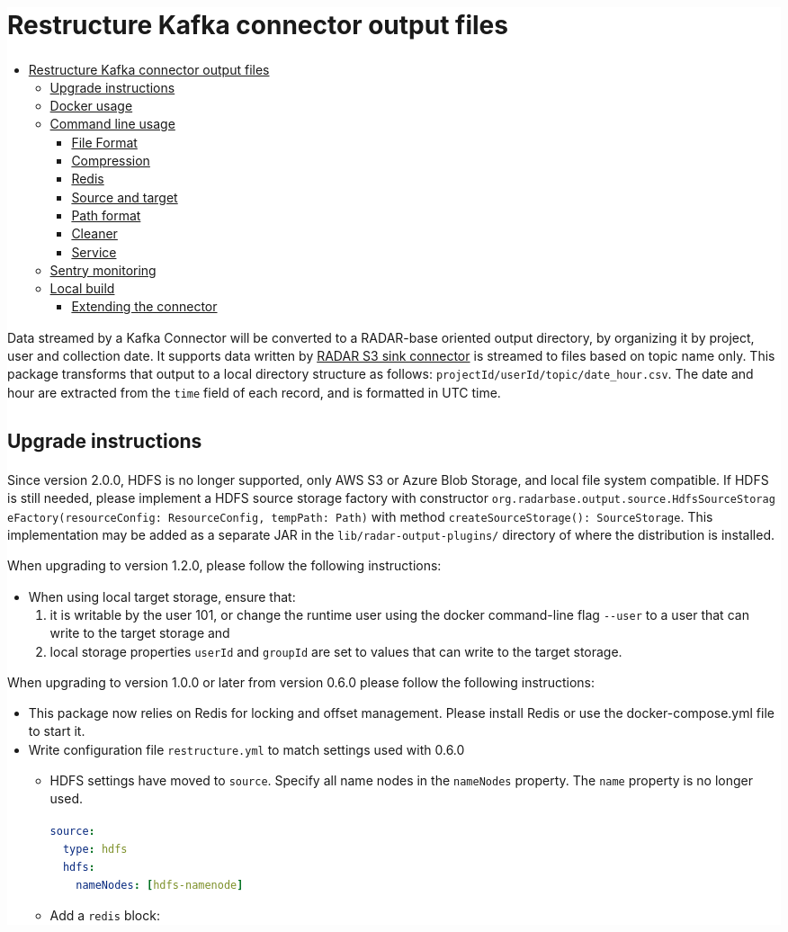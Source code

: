 # Restructure Kafka connector output files


* [Restructure Kafka connector output files](#restructure-kafka-connector-output-files)
  * [Upgrade instructions](#upgrade-instructions)
  * [Docker usage](#docker-usage)
  * [Command line usage](#command-line-usage)
    * [File Format](#file-format)
    * [Compression](#compression)
    * [Redis](#redis)
    * [Source and target](#source-and-target)
    * [Path format](#path-format)
    * [Cleaner](#cleaner)
    * [Service](#service)
  * [Sentry monitoring](#sentry-monitoring)
  * [Local build](#local-build)
    * [Extending the connector](#extending-the-connector)


Data streamed by a Kafka Connector will be converted to a RADAR-base oriented output directory, by organizing it by project, user and collection date.
It supports data written by [RADAR S3 sink connector](https://github.com/RADAR-base/RADAR-S3-Connector) is streamed to files based on topic name only. This package transforms that output to a local directory structure as follows: `projectId/userId/topic/date_hour.csv`. The date and hour are extracted from the `time` field of each record, and is formatted in UTC time.

## Upgrade instructions

Since version 2.0.0, HDFS is no longer supported, only AWS S3 or Azure Blob Storage, and local file system compatible. If HDFS is still needed, please implement a HDFS source storage factory with constructor `org.radarbase.output.source.HdfsSourceStorageFactory(resourceConfig: ResourceConfig, tempPath: Path)` with method `createSourceStorage(): SourceStorage`. This implementation may be added as a separate JAR in the `lib/radar-output-plugins/` directory of where the distribution is installed.

When upgrading to version 1.2.0, please follow the following instructions:

  - When using local target storage, ensure that:
    1. it is writable by the user 101, or change the runtime user using the docker command-line flag `--user` to a user that can write to the target storage and
    2. local storage properties `userId` and `groupId` are set to values that can write to the target storage.

When upgrading to version 1.0.0 or later from version 0.6.0 please follow the following instructions:

  - This package now relies on Redis for locking and offset management. Please install Redis or use
    the docker-compose.yml file to start it.
  - Write configuration file `restructure.yml` to match settings used with 0.6.0
    - HDFS settings have moved to `source`. Specify all name nodes in the `nameNodes`
      property. The `name` property is no longer used.

      ```yaml
      source:
        type: hdfs
        hdfs:
          nameNodes: [hdfs-namenode]
      ```
    - Add a `redis` block:
